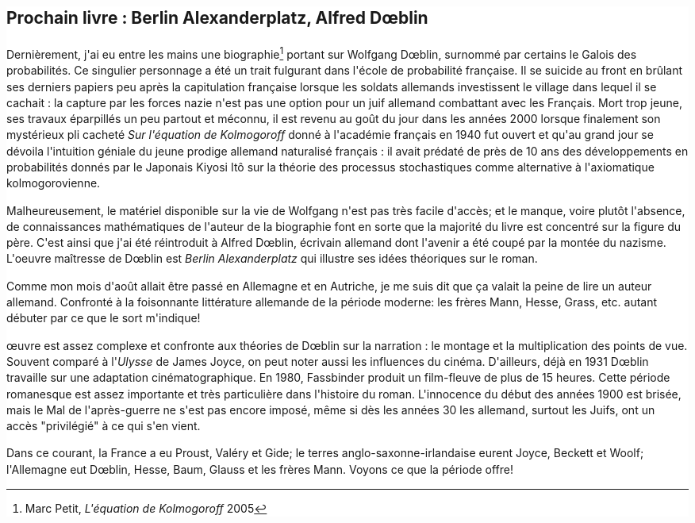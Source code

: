 ## Prochain livre : Berlin Alexanderplatz, Alfred Dœblin

Dernièrement, j'ai eu entre les mains une biographie[^1] portant sur Wolfgang Dœblin, surnommé par certains le Galois des probabilités. Ce singulier personnage a été un trait fulgurant dans l'école de probabilité française. Il se suicide au front en brûlant ses derniers papiers peu après la capitulation française lorsque les soldats allemands investissent le village dans lequel il se cachait : la capture par les forces nazie n'est pas une option pour un juif allemand combattant avec les Français. Mort trop jeune, ses travaux éparpillés un peu partout et méconnu, il est revenu au goût du jour dans les années 2000 lorsque finalement son mystérieux pli cacheté *Sur l'équation de Kolmogoroff* donné à l'académie français en 1940 fut ouvert et qu'au grand jour se dévoila l'intuition géniale du jeune prodige allemand naturalisé français : il avait prédaté de près de 10 ans des développements en probabilités donnés par le Japonais Kiyosi Itô sur la théorie des processus stochastiques comme alternative à l'axiomatique kolmogorovienne.

Malheureusement, le matériel disponible sur la vie de Wolfgang n'est pas très facile d'accès; et le manque, voire plutôt l'absence, de connaissances mathématiques de l'auteur de la biographie font en sorte que la majorité du livre est concentré sur la figure du père. C'est ainsi que j'ai été réintroduit à Alfred Dœblin, écrivain allemand dont l'avenir a été coupé par la montée du nazisme. L'oeuvre maîtresse de Dœblin est *Berlin Alexanderplatz* qui illustre ses idées théoriques sur le roman. 

Comme mon mois d'août allait être passé en Allemagne et en Autriche, je me suis dit que ça valait la peine de lire un auteur allemand. Confronté à la foisonnante littérature allemande de la période moderne: les frères Mann, Hesse, Grass, etc. autant débuter par ce que le sort m'indique!

œuvre est assez complexe et confronte aux théories de Dœblin sur la narration : le montage et la multiplication des points de vue. Souvent comparé à l'*Ulysse* de James Joyce, on peut noter aussi les influences du cinéma. D'ailleurs, déjà en 1931 Dœblin travaille sur une adaptation cinématographique. En 1980, Fassbinder produit un film-fleuve de plus de 15 heures. Cette période romanesque est assez importante et très particulière dans l'histoire du roman. L'innocence du début des années 1900 est brisée, mais le Mal de l'après-guerre ne s'est pas encore imposé, même si dès les années 30 les allemand, surtout les Juifs, ont un accès "privilégié" à ce qui s'en vient.

Dans ce courant, la France a eu Proust, Valéry et Gide; le terres anglo-saxonne-irlandaise eurent Joyce, Beckett et Woolf; l'Allemagne eut Dœblin, Hesse, Baum, Glauss et les frères Mann. Voyons ce que la période offre!

[^1]: Marc Petit, *L'équation de Kolmogoroff* 2005